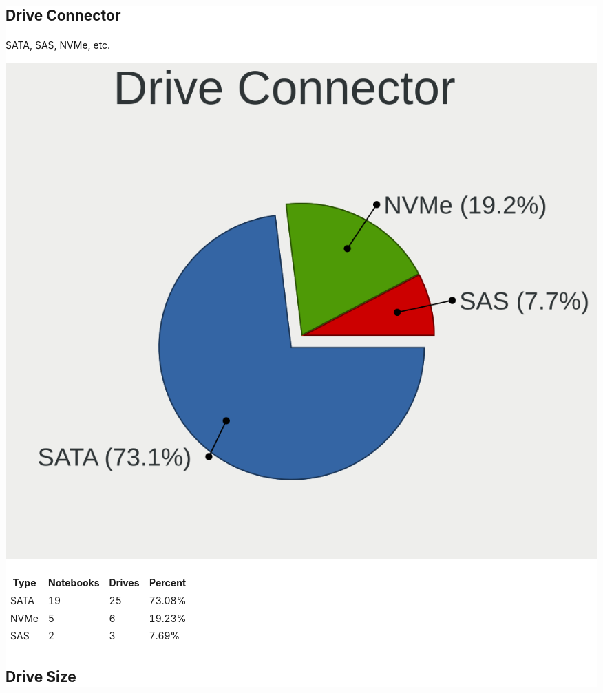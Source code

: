Drive Connector
---------------

SATA, SAS, NVMe, etc.

![Drive Connector](./images/pie_chart/drive_bus.svg)


| Type | Notebooks | Drives | Percent |
|------|-----------|--------|---------|
| SATA | 19        | 25     | 73.08%  |
| NVMe | 5         | 6      | 19.23%  |
| SAS  | 2         | 3      | 7.69%   |

Drive Size
----------
